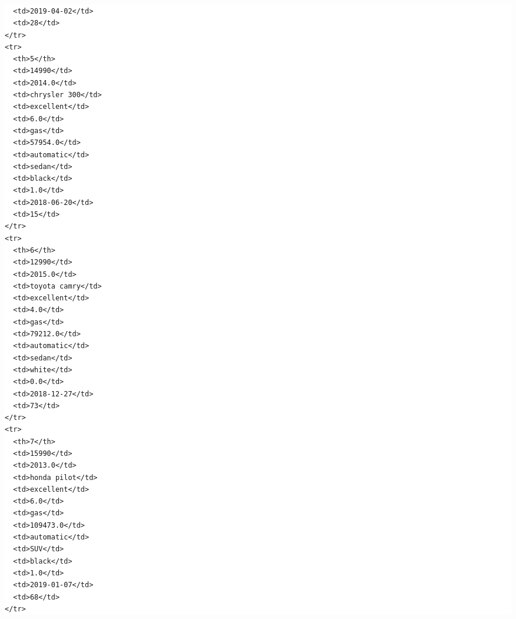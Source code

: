       <td>2019-04-02</td>
      <td>28</td>
    </tr>
    <tr>
      <th>5</th>
      <td>14990</td>
      <td>2014.0</td>
      <td>chrysler 300</td>
      <td>excellent</td>
      <td>6.0</td>
      <td>gas</td>
      <td>57954.0</td>
      <td>automatic</td>
      <td>sedan</td>
      <td>black</td>
      <td>1.0</td>
      <td>2018-06-20</td>
      <td>15</td>
    </tr>
    <tr>
      <th>6</th>
      <td>12990</td>
      <td>2015.0</td>
      <td>toyota camry</td>
      <td>excellent</td>
      <td>4.0</td>
      <td>gas</td>
      <td>79212.0</td>
      <td>automatic</td>
      <td>sedan</td>
      <td>white</td>
      <td>0.0</td>
      <td>2018-12-27</td>
      <td>73</td>
    </tr>
    <tr>
      <th>7</th>
      <td>15990</td>
      <td>2013.0</td>
      <td>honda pilot</td>
      <td>excellent</td>
      <td>6.0</td>
      <td>gas</td>
      <td>109473.0</td>
      <td>automatic</td>
      <td>SUV</td>
      <td>black</td>
      <td>1.0</td>
      <td>2019-01-07</td>
      <td>68</td>
    </tr>
  </tbody>
</table>
</div>
